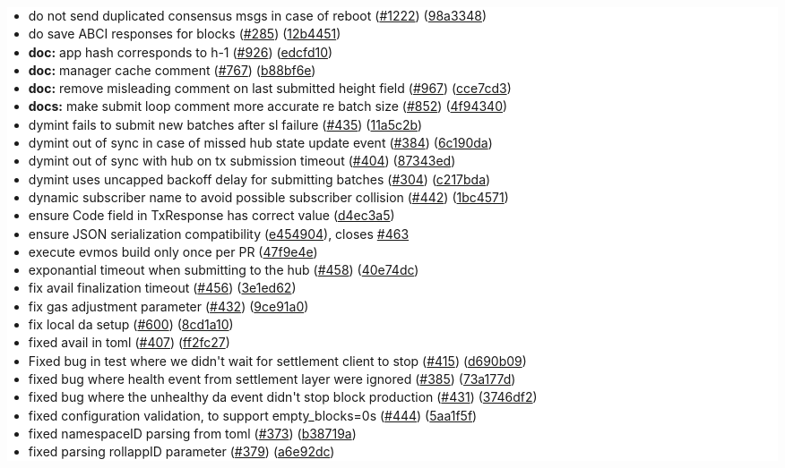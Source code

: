 * do not send duplicated consensus msgs in case of reboot ([#1222](https://github.com/dymensionxyz/dymint/issues/1222)) ([98a3348](https://github.com/dymensionxyz/dymint/commit/98a3348eb216f7ae259a2f9343cd85f0599f6aa4))
* do save ABCI responses for blocks ([#285](https://github.com/dymensionxyz/dymint/issues/285)) ([12b4451](https://github.com/dymensionxyz/dymint/commit/12b445142c811a6d0a77b6f55e87ad1779edb91e))
* **doc:** app hash corresponds to h-1 ([#926](https://github.com/dymensionxyz/dymint/issues/926)) ([edcfd10](https://github.com/dymensionxyz/dymint/commit/edcfd103df8917d31a3b5dc64ede0be35d4d7d32))
* **doc:** manager cache comment ([#767](https://github.com/dymensionxyz/dymint/issues/767)) ([b88bf6e](https://github.com/dymensionxyz/dymint/commit/b88bf6e72820c944b290147724255cc8466ada50))
* **doc:** remove misleading comment on last submitted height field ([#967](https://github.com/dymensionxyz/dymint/issues/967)) ([cce7cd3](https://github.com/dymensionxyz/dymint/commit/cce7cd3d894c32e37efd25327d9012a0d170b837))
* **docs:** make submit loop comment more accurate re batch size ([#852](https://github.com/dymensionxyz/dymint/issues/852)) ([4f94340](https://github.com/dymensionxyz/dymint/commit/4f94340a857cf3485d800848d6371ed47f6ea732))
* dymint fails to submit new batches after sl failure ([#435](https://github.com/dymensionxyz/dymint/issues/435)) ([11a5c2b](https://github.com/dymensionxyz/dymint/commit/11a5c2b4fb7c2ffb7c6bbbaaeef7726afda83a8d))
* dymint out of sync in case of missed hub state update event ([#384](https://github.com/dymensionxyz/dymint/issues/384)) ([6c190da](https://github.com/dymensionxyz/dymint/commit/6c190dad28803dc67c9f34a4928af98b8fa28258))
* dymint out of sync with hub on tx submission timeout ([#404](https://github.com/dymensionxyz/dymint/issues/404)) ([87343ed](https://github.com/dymensionxyz/dymint/commit/87343ed7c644e0cc18567585037bbed64068cc8c))
* dymint uses uncapped backoff delay for submitting batches ([#304](https://github.com/dymensionxyz/dymint/issues/304)) ([c217bda](https://github.com/dymensionxyz/dymint/commit/c217bda963afb505e6addcd46ced838f84d9ae6f))
* dynamic subscriber name to avoid possible subscriber collision ([#442](https://github.com/dymensionxyz/dymint/issues/442)) ([1bc4571](https://github.com/dymensionxyz/dymint/commit/1bc4571beb36d83e0b243758dee6d0b468b39de1))
* ensure Code field in TxResponse has correct value ([d4ec3a5](https://github.com/dymensionxyz/dymint/commit/d4ec3a5441b44dd00c32f73dbbb9dd8ca1e5bbf9))
* ensure JSON serialization compatibility ([e454904](https://github.com/dymensionxyz/dymint/commit/e4549046b57cce680fb2fc495112b663efedaad1)), closes [#463](https://github.com/dymensionxyz/dymint/issues/463)
* execute evmos build only once per PR ([47f9e4e](https://github.com/dymensionxyz/dymint/commit/47f9e4e45c1e33eecd52aba834a683435cb3bf5c))
* exponantial timeout when submitting to the hub ([#458](https://github.com/dymensionxyz/dymint/issues/458)) ([40e74dc](https://github.com/dymensionxyz/dymint/commit/40e74dca8a13df87020c7c426348a786e909a91c))
* fix avail finalization timeout ([#456](https://github.com/dymensionxyz/dymint/issues/456)) ([3e1ed62](https://github.com/dymensionxyz/dymint/commit/3e1ed6250b4aa50ab931381cb8ff9a031005464c))
* fix gas adjustment parameter ([#432](https://github.com/dymensionxyz/dymint/issues/432)) ([9ce91a0](https://github.com/dymensionxyz/dymint/commit/9ce91a0eba3fd838c7c0934dd5bddeccc71e9e27))
* fix local da setup ([#600](https://github.com/dymensionxyz/dymint/issues/600)) ([8cd1a10](https://github.com/dymensionxyz/dymint/commit/8cd1a1092f93e2d92442978a58f34e00f4b9f4d9))
* fixed avail in toml ([#407](https://github.com/dymensionxyz/dymint/issues/407)) ([ff2fc27](https://github.com/dymensionxyz/dymint/commit/ff2fc27796456b516398fc75d3a064eec097603a))
* Fixed bug in test where we didn't wait for settlement client to stop ([#415](https://github.com/dymensionxyz/dymint/issues/415)) ([d690b09](https://github.com/dymensionxyz/dymint/commit/d690b09a36211452a32d7279541185b96e613990))
* fixed bug where health event from settlement layer were ignored ([#385](https://github.com/dymensionxyz/dymint/issues/385)) ([73a177d](https://github.com/dymensionxyz/dymint/commit/73a177d4574bb3bc4c4eaf4354cf74bb2af90918))
* fixed bug where the unhealthy da event didn't stop block production ([#431](https://github.com/dymensionxyz/dymint/issues/431)) ([3746df2](https://github.com/dymensionxyz/dymint/commit/3746df2e34332d4cad6f3b57b10f26f1738990e0))
* fixed configuration validation, to support empty_blocks=0s ([#444](https://github.com/dymensionxyz/dymint/issues/444)) ([5aa1f5f](https://github.com/dymensionxyz/dymint/commit/5aa1f5f9ca5e5a34720f67ce62f7f72bce77a16c))
* fixed namespaceID parsing from toml ([#373](https://github.com/dymensionxyz/dymint/issues/373)) ([b38719a](https://github.com/dymensionxyz/dymint/commit/b38719a4f0916cf658834d5a196e2b34d4887c32))
* fixed parsing rollappID parameter ([#379](https://github.com/dymensionxyz/dymint/issues/379)) ([a6e92dc](https://github.com/dymensionxyz/dymint/commit/a6e92dc0b1cda7df5a4c513daf4ca38487b5639e))